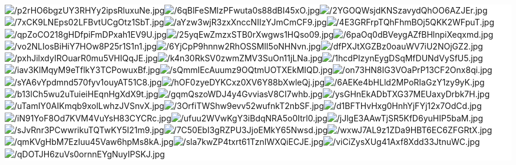 <img src="https://image.tmdb.org/t/p/original/p2rHO6bgzUY3RHYy2ipsRluxuNe.jpg" alt="/p2rHO6bgzUY3RHYy2ipsRluxuNe.jpg" title="/p2rHO6bgzUY3RHYy2ipsRluxuNe.jpg"><img src="https://image.tmdb.org/t/p/original/6qBlFeSMlzPFwuta0s88dBI45xO.jpg" alt="/6qBlFeSMlzPFwuta0s88dBI45xO.jpg" title="/6qBlFeSMlzPFwuta0s88dBI45xO.jpg"><img src="https://image.tmdb.org/t/p/original/2YGOQWsjdKNSzavydQhOO6AZJEr.jpg" alt="/2YGOQWsjdKNSzavydQhOO6AZJEr.jpg" title="/2YGOQWsjdKNSzavydQhOO6AZJEr.jpg"><img src="https://image.tmdb.org/t/p/original/7xCK9LNEps02LFBvtUCgOtz1SbT.jpg" alt="/7xCK9LNEps02LFBvtUCgOtz1SbT.jpg" title="/7xCK9LNEps02LFBvtUCgOtz1SbT.jpg"><img src="https://image.tmdb.org/t/p/original/aYzw3wjR3zxXnccNIIzYJmCmCF9.jpg" alt="/aYzw3wjR3zxXnccNIIzYJmCmCF9.jpg" title="/aYzw3wjR3zxXnccNIIzYJmCmCF9.jpg"><img src="https://image.tmdb.org/t/p/original/4E3GRFrpTQhFhmBOj5QKK2WFpuT.jpg" alt="/4E3GRFrpTQhFhmBOj5QKK2WFpuT.jpg" title="/4E3GRFrpTQhFhmBOj5QKK2WFpuT.jpg"><img src="https://image.tmdb.org/t/p/original/qpZoCO218gHDfpiFmDPxah1EV9U.jpg" alt="/qpZoCO218gHDfpiFmDPxah1EV9U.jpg" title="/qpZoCO218gHDfpiFmDPxah1EV9U.jpg"><img src="https://image.tmdb.org/t/p/original/25yqEwZmzxSTB0rXwgws1HQso09.jpg" alt="/25yqEwZmzxSTB0rXwgws1HQso09.jpg" title="/25yqEwZmzxSTB0rXwgws1HQso09.jpg"><img src="https://image.tmdb.org/t/p/original/6paOq0dBVeygAZfBHlnpiXeqxmd.jpg" alt="/6paOq0dBVeygAZfBHlnpiXeqxmd.jpg" title="/6paOq0dBVeygAZfBHlnpiXeqxmd.jpg"><img src="https://image.tmdb.org/t/p/original/vo2NLIosBiHiY7HOw8P25r1S1n1.jpg" alt="/vo2NLIosBiHiY7HOw8P25r1S1n1.jpg" title="/vo2NLIosBiHiY7HOw8P25r1S1n1.jpg"><img src="https://image.tmdb.org/t/p/original/6YjCpP9hnnw2RhOSSMlI5oNHNvn.jpg" alt="/6YjCpP9hnnw2RhOSSMlI5oNHNvn.jpg" title="/6YjCpP9hnnw2RhOSSMlI5oNHNvn.jpg"><img src="https://image.tmdb.org/t/p/original/dfPXJtXGZBz0oauWV7iU2NOjGZ2.jpg" alt="/dfPXJtXGZBz0oauWV7iU2NOjGZ2.jpg" title="/dfPXJtXGZBz0oauWV7iU2NOjGZ2.jpg"><img src="https://image.tmdb.org/t/p/original/pxhJilxdyIROuarR0mu5VHIQqJE.jpg" alt="/pxhJilxdyIROuarR0mu5VHIQqJE.jpg" title="/pxhJilxdyIROuarR0mu5VHIQqJE.jpg"><img src="https://image.tmdb.org/t/p/original/k4n30RkSV0zwmZMV3SuOn11jLNa.jpg" alt="/k4n30RkSV0zwmZMV3SuOn11jLNa.jpg" title="/k4n30RkSV0zwmZMV3SuOn11jLNa.jpg"><img src="https://image.tmdb.org/t/p/original/1hcdPIzynEygDSqMfDUNdVySfU5.jpg" alt="/1hcdPIzynEygDSqMfDUNdVySfU5.jpg" title="/1hcdPIzynEygDSqMfDUNdVySfU5.jpg"><img src="https://image.tmdb.org/t/p/original/iav3KlMqyM9eTflkY3TCPowuxBf.jpg" alt="/iav3KlMqyM9eTflkY3TCPowuxBf.jpg" title="/iav3KlMqyM9eTflkY3TCPowuxBf.jpg"><img src="https://image.tmdb.org/t/p/original/sQmmIEcAuumz9OQtmUOTXEkMIQD.jpg" alt="/sQmmIEcAuumz9OQtmUOTXEkMIQD.jpg" title="/sQmmIEcAuumz9OQtmUOTXEkMIQD.jpg"><img src="https://image.tmdb.org/t/p/original/on73HN8IG3VOaPrP13CF2Onx8qi.jpg" alt="/on73HN8IG3VOaPrP13CF2Onx8qi.jpg" title="/on73HN8IG3VOaPrP13CF2Onx8qi.jpg"><img src="https://image.tmdb.org/t/p/original/sYA6vYpdmnd570fyv1ouyAT51C8.jpg" alt="/sYA6vYpdmnd570fyv1ouyAT51C8.jpg" title="/sYA6vYpdmnd570fyv1ouyAT51C8.jpg"><img src="https://image.tmdb.org/t/p/original/hOF0zyeDYKCxz0XV6Y88bXwleQj.jpg" alt="/hOF0zyeDYKCxz0XV6Y88bXwleQj.jpg" title="/hOF0zyeDYKCxz0XV6Y88bXwleQj.jpg"><img src="https://image.tmdb.org/t/p/original/6AEKe4bHLld2MPoRIaGzY1zy9yK.jpg" alt="/6AEKe4bHLld2MPoRIaGzY1zy9yK.jpg" title="/6AEKe4bHLld2MPoRIaGzY1zy9yK.jpg"><img src="https://image.tmdb.org/t/p/original/b13lCh5wu2uTuieiHEqnHgXdX9t.jpg" alt="/b13lCh5wu2uTuieiHEqnHgXdX9t.jpg" title="/b13lCh5wu2uTuieiHEqnHgXdX9t.jpg"><img src="https://image.tmdb.org/t/p/original/gqmQszoWDJ4y4GvviasV8CI7whb.jpg" alt="/gqmQszoWDJ4y4GvviasV8CI7whb.jpg" title="/gqmQszoWDJ4y4GvviasV8CI7whb.jpg"><img src="https://image.tmdb.org/t/p/original/ysGHnEkADbTXG37MEUaxyDrbk7H.jpg" alt="/ysGHnEkADbTXG37MEUaxyDrbk7H.jpg" title="/ysGHnEkADbTXG37MEUaxyDrbk7H.jpg"><img src="https://image.tmdb.org/t/p/original/uTamIY0AIKmqb9xolLwhzJVSnvX.jpg" alt="/uTamIY0AIKmqb9xolLwhzJVSnvX.jpg" title="/uTamIY0AIKmqb9xolLwhzJVSnvX.jpg"><img src="https://image.tmdb.org/t/p/original/3OrfiTWShw9evv52wufnkT2nbSF.jpg" alt="/3OrfiTWShw9evv52wufnkT2nbSF.jpg" title="/3OrfiTWShw9evv52wufnkT2nbSF.jpg"><img src="https://image.tmdb.org/t/p/original/d1BFTHvHxg0HnhYjFYj12x7OdCd.jpg" alt="/d1BFTHvHxg0HnhYjFYj12x7OdCd.jpg" title="/d1BFTHvHxg0HnhYjFYj12x7OdCd.jpg"><img src="https://image.tmdb.org/t/p/original/iN91YoF8Od7KVM4VuYsH83CYCRc.jpg" alt="/iN91YoF8Od7KVM4VuYsH83CYCRc.jpg" title="/iN91YoF8Od7KVM4VuYsH83CYCRc.jpg"><img src="https://image.tmdb.org/t/p/original/ufuu2WVwKgY3iBdqNRA5o0Itrl0.jpg" alt="/ufuu2WVwKgY3iBdqNRA5o0Itrl0.jpg" title="/ufuu2WVwKgY3iBdqNRA5o0Itrl0.jpg"><img src="https://image.tmdb.org/t/p/original/jJlgE3AAwTjSR5KfD6yuHIP5baM.jpg" alt="/jJlgE3AAwTjSR5KfD6yuHIP5baM.jpg" title="/jJlgE3AAwTjSR5KfD6yuHIP5baM.jpg"><img src="https://image.tmdb.org/t/p/original/sJvRnr3PCwwrikuTQTwKY5I21m9.jpg" alt="/sJvRnr3PCwwrikuTQTwKY5I21m9.jpg" title="/sJvRnr3PCwwrikuTQTwKY5I21m9.jpg"><img src="https://image.tmdb.org/t/p/original/7C50EbI3gRZPU3JjoEMkY65Nwsd.jpg" alt="/7C50EbI3gRZPU3JjoEMkY65Nwsd.jpg" title="/7C50EbI3gRZPU3JjoEMkY65Nwsd.jpg"><img src="https://image.tmdb.org/t/p/original/wxwJ7AL9z1ZDa9HBT6EC6ZFGRtX.jpg" alt="/wxwJ7AL9z1ZDa9HBT6EC6ZFGRtX.jpg" title="/wxwJ7AL9z1ZDa9HBT6EC6ZFGRtX.jpg"><img src="https://image.tmdb.org/t/p/original/qmKVgHbM7EzIuu45Vaw6hpMs8kA.jpg" alt="/qmKVgHbM7EzIuu45Vaw6hpMs8kA.jpg" title="/qmKVgHbM7EzIuu45Vaw6hpMs8kA.jpg"><img src="https://image.tmdb.org/t/p/original/sla7kwZP4txrt61TznIWXQiECJE.jpg" alt="/sla7kwZP4txrt61TznIWXQiECJE.jpg" title="/sla7kwZP4txrt61TznIWXQiECJE.jpg"><img src="https://image.tmdb.org/t/p/original/viCiZysXUg41Axf8Xdd33JtnuWC.jpg" alt="/viCiZysXUg41Axf8Xdd33JtnuWC.jpg" title="/viCiZysXUg41Axf8Xdd33JtnuWC.jpg"><img src="https://image.tmdb.org/t/p/original/qDOTJH6zuVs0ornnEYgNuyIPSKJ.jpg" alt="/qDOTJH6zuVs0ornnEYgNuyIPSKJ.jpg" title="/qDOTJH6zuVs0ornnEYgNuyIPSKJ.jpg">